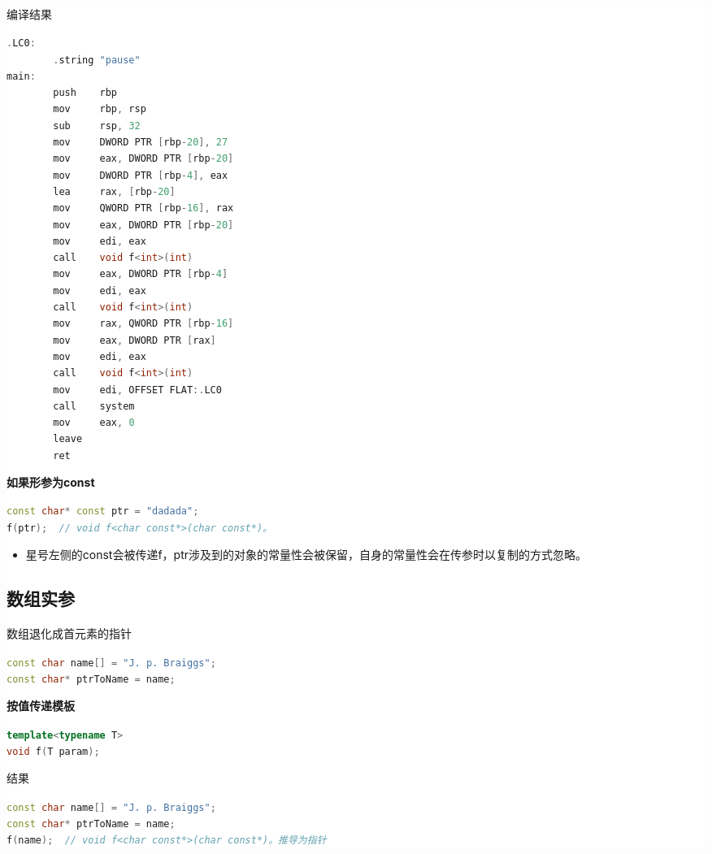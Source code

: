 编译结果
```c++
.LC0:
        .string "pause"
main:
        push    rbp
        mov     rbp, rsp
        sub     rsp, 32
        mov     DWORD PTR [rbp-20], 27
        mov     eax, DWORD PTR [rbp-20]
        mov     DWORD PTR [rbp-4], eax
        lea     rax, [rbp-20]
        mov     QWORD PTR [rbp-16], rax
        mov     eax, DWORD PTR [rbp-20]
        mov     edi, eax
        call    void f<int>(int)
        mov     eax, DWORD PTR [rbp-4]
        mov     edi, eax
        call    void f<int>(int)
        mov     rax, QWORD PTR [rbp-16]
        mov     eax, DWORD PTR [rax]
        mov     edi, eax
        call    void f<int>(int)
        mov     edi, OFFSET FLAT:.LC0
        call    system
        mov     eax, 0
        leave
        ret
```
**如果形参为const**
```c++
const char* const ptr = "dadada";
f(ptr);  // void f<char const*>(char const*)。
```
- 星号左侧的const会被传递f，ptr涉及到的对象的常量性会被保留，自身的常量性会在传参时以复制的方式忽略。

## 数组实参

数组退化成首元素的指针
```c++
const char name[] = "J. p. Braiggs";
const char* ptrToName = name;
```

**按值传递模板**
```c++
template<typename T>
void f(T param);
```
结果
```c++
const char name[] = "J. p. Braiggs";
const char* ptrToName = name;
f(name);  // void f<char const*>(char const*)。推导为指针
```
